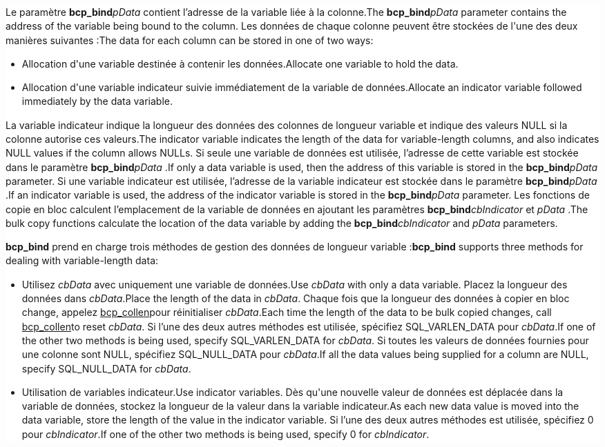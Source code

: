  <span data-ttu-id="f76c7-107">Le paramètre **bcp_bind**_pData_ contient l’adresse de la variable liée à la colonne.</span><span class="sxs-lookup"><span data-stu-id="f76c7-107">The **bcp_bind**_pData_ parameter contains the address of the variable being bound to the column.</span></span> <span data-ttu-id="f76c7-108">Les données de chaque colonne peuvent être stockées de l'une des deux manières suivantes :</span><span class="sxs-lookup"><span data-stu-id="f76c7-108">The data for each column can be stored in one of two ways:</span></span>  
  
-   <span data-ttu-id="f76c7-109">Allocation d'une variable destinée à contenir les données.</span><span class="sxs-lookup"><span data-stu-id="f76c7-109">Allocate one variable to hold the data.</span></span>  
  
-   <span data-ttu-id="f76c7-110">Allocation d'une variable indicateur suivie immédiatement de la variable de données.</span><span class="sxs-lookup"><span data-stu-id="f76c7-110">Allocate an indicator variable followed immediately by the data variable.</span></span>  
  
 <span data-ttu-id="f76c7-111">La variable indicateur indique la longueur des données des colonnes de longueur variable et indique des valeurs NULL si la colonne autorise ces valeurs.</span><span class="sxs-lookup"><span data-stu-id="f76c7-111">The indicator variable indicates the length of the data for variable-length columns, and also indicates NULL values if the column allows NULLs.</span></span> <span data-ttu-id="f76c7-112">Si seule une variable de données est utilisée, l’adresse de cette variable est stockée dans le paramètre **bcp_bind**_pData_ .</span><span class="sxs-lookup"><span data-stu-id="f76c7-112">If only a data variable is used, then the address of this variable is stored in the **bcp_bind**_pData_ parameter.</span></span> <span data-ttu-id="f76c7-113">Si une variable indicateur est utilisée, l’adresse de la variable indicateur est stockée dans le paramètre **bcp_bind**_pData_ .</span><span class="sxs-lookup"><span data-stu-id="f76c7-113">If an indicator variable is used, the address of the indicator variable is stored in the **bcp_bind**_pData_ parameter.</span></span> <span data-ttu-id="f76c7-114">Les fonctions de copie en bloc calculent l’emplacement de la variable de données en ajoutant les paramètres **bcp_bind**_cbIndicator_ et *pData* .</span><span class="sxs-lookup"><span data-stu-id="f76c7-114">The bulk copy functions calculate the location of the data variable by adding the **bcp_bind**_cbIndicator_ and *pData* parameters.</span></span>  
  
 <span data-ttu-id="f76c7-115">**bcp_bind** prend en charge trois méthodes de gestion des données de longueur variable :</span><span class="sxs-lookup"><span data-stu-id="f76c7-115">**bcp_bind** supports three methods for dealing with variable-length data:</span></span>  
  
-   <span data-ttu-id="f76c7-116">Utilisez *cbData* avec uniquement une variable de données.</span><span class="sxs-lookup"><span data-stu-id="f76c7-116">Use *cbData* with only a data variable.</span></span> <span data-ttu-id="f76c7-117">Placez la longueur des données dans *cbData*.</span><span class="sxs-lookup"><span data-stu-id="f76c7-117">Place the length of the data in *cbData*.</span></span> <span data-ttu-id="f76c7-118">Chaque fois que la longueur des données à copier en bloc change, appelez [bcp_collen](../native-client-odbc-extensions-bulk-copy-functions/bcp-collen.md)pour réinitialiser *cbData*.</span><span class="sxs-lookup"><span data-stu-id="f76c7-118">Each time the length of the data to be bulk copied changes, call [bcp_collen](../native-client-odbc-extensions-bulk-copy-functions/bcp-collen.md)to reset *cbData*.</span></span> <span data-ttu-id="f76c7-119">Si l’une des deux autres méthodes est utilisée, spécifiez SQL_VARLEN_DATA pour *cbData*.</span><span class="sxs-lookup"><span data-stu-id="f76c7-119">If one of the other two methods is being used, specify SQL_VARLEN_DATA for *cbData*.</span></span> <span data-ttu-id="f76c7-120">Si toutes les valeurs de données fournies pour une colonne sont NULL, spécifiez SQL_NULL_DATA pour *cbData*.</span><span class="sxs-lookup"><span data-stu-id="f76c7-120">If all the data values being supplied for a column are NULL, specify SQL_NULL_DATA for *cbData*.</span></span>  
  
-   <span data-ttu-id="f76c7-121">Utilisation de variables indicateur.</span><span class="sxs-lookup"><span data-stu-id="f76c7-121">Use indicator variables.</span></span> <span data-ttu-id="f76c7-122">Dès qu'une nouvelle valeur de données est déplacée dans la variable de données, stockez la longueur de la valeur dans la variable indicateur.</span><span class="sxs-lookup"><span data-stu-id="f76c7-122">As each new data value is moved into the data variable, store the length of the value in the indicator variable.</span></span> <span data-ttu-id="f76c7-123">Si l’une des deux autres méthodes est utilisée, spécifiez 0 pour *cbIndicator*.</span><span class="sxs-lookup"><span data-stu-id="f76c7-123">If one of the other two methods is being used, specify 0 for *cbIndicator*.</span></span>  
  